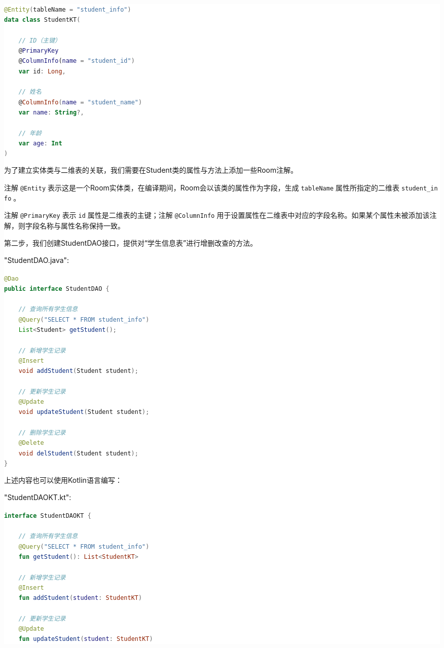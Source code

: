 ```kotlin
@Entity(tableName = "student_info")
data class StudentKT(

    // ID（主键）
    @PrimaryKey
    @ColumnInfo(name = "student_id")
    var id: Long,

    // 姓名
    @ColumnInfo(name = "student_name")
    var name: String?,

    // 年龄
    var age: Int
)
```

为了建立实体类与二维表的关联，我们需要在Student类的属性与方法上添加一些Room注解。

注解 `@Entity` 表示这是一个Room实体类，在编译期间，Room会以该类的属性作为字段，生成 `tableName` 属性所指定的二维表 `student_info` 。

注解 `@PrimaryKey` 表示 `id` 属性是二维表的主键；注解 `@ColumnInfo` 用于设置属性在二维表中对应的字段名称。如果某个属性未被添加该注解，则字段名称与属性名称保持一致。

第二步，我们创建StudentDAO接口，提供对“学生信息表”进行增删改查的方法。

"StudentDAO.java":

```java
@Dao
public interface StudentDAO {

    // 查询所有学生信息
    @Query("SELECT * FROM student_info")
    List<Student> getStudent();

    // 新增学生记录
    @Insert
    void addStudent(Student student);

    // 更新学生记录
    @Update
    void updateStudent(Student student);

    // 删除学生记录
    @Delete
    void delStudent(Student student);
}
```

上述内容也可以使用Kotlin语言编写：

"StudentDAOKT.kt":

```kotlin
interface StudentDAOKT {

    // 查询所有学生信息
    @Query("SELECT * FROM student_info")
    fun getStudent(): List<StudentKT>

    // 新增学生记录
    @Insert
    fun addStudent(student: StudentKT)

    // 更新学生记录
    @Update
    fun updateStudent(student: StudentKT)
```